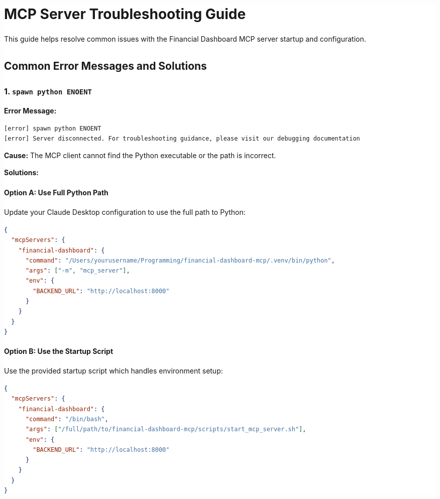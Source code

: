 # MCP Server Troubleshooting Guide

This guide helps resolve common issues with the Financial Dashboard MCP server startup and configuration.

## Common Error Messages and Solutions

### 1. `spawn python ENOENT`

**Error Message:**
```
[error] spawn python ENOENT
[error] Server disconnected. For troubleshooting guidance, please visit our debugging documentation
```

**Cause:** The MCP client cannot find the Python executable or the path is incorrect.

**Solutions:**

#### Option A: Use Full Python Path
Update your Claude Desktop configuration to use the full path to Python:

```json
{
  "mcpServers": {
    "financial-dashboard": {
      "command": "/Users/yourusername/Programming/financial-dashboard-mcp/.venv/bin/python",
      "args": ["-m", "mcp_server"],
      "env": {
        "BACKEND_URL": "http://localhost:8000"
      }
    }
  }
}
```

#### Option B: Use the Startup Script
Use the provided startup script which handles environment setup:

```json
{
  "mcpServers": {
    "financial-dashboard": {
      "command": "/bin/bash",
      "args": ["/full/path/to/financial-dashboard-mcp/scripts/start_mcp_server.sh"],
      "env": {
        "BACKEND_URL": "http://localhost:8000"
      }
    }
  }
}
```
